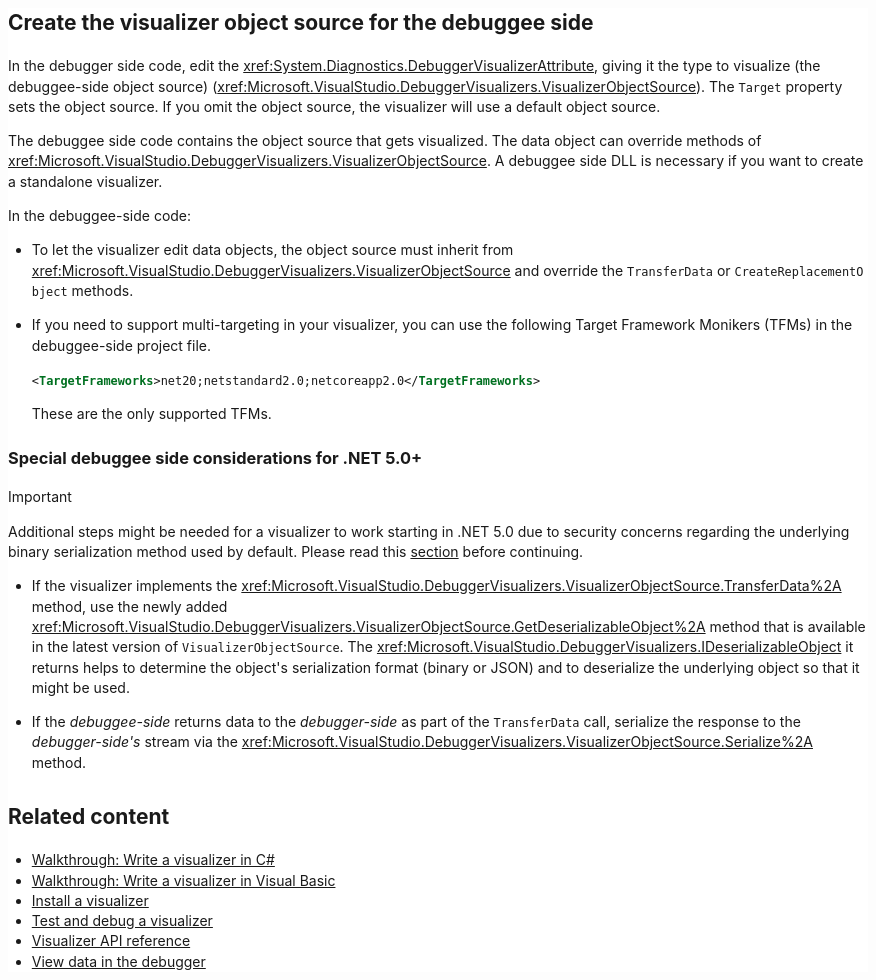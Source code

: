 ## Create the visualizer object source for the debuggee side

In the debugger side code, edit the <xref:System.Diagnostics.DebuggerVisualizerAttribute>, giving it the type to visualize (the debuggee-side object source) (<xref:Microsoft.VisualStudio.DebuggerVisualizers.VisualizerObjectSource>). The `Target` property sets the object source. If you omit the object source, the visualizer will use a default object source.

The debuggee side code contains the object source that gets visualized. The data object can override methods of <xref:Microsoft.VisualStudio.DebuggerVisualizers.VisualizerObjectSource>. A debuggee side DLL is necessary if you want to create a standalone visualizer.

In the debuggee-side code:

- To let the visualizer edit data objects, the object source must inherit from <xref:Microsoft.VisualStudio.DebuggerVisualizers.VisualizerObjectSource> and override the `TransferData` or `CreateReplacementObject` methods.

- If you need to support multi-targeting in your visualizer, you can use the following Target Framework Monikers (TFMs) in the debuggee-side project file.

   ```xml
   <TargetFrameworks>net20;netstandard2.0;netcoreapp2.0</TargetFrameworks>
   ```

   These are the only supported TFMs.

### Special debuggee side considerations for .NET 5.0+

> [!IMPORTANT]
> Additional steps might be needed for a visualizer to work starting in .NET 5.0 due to security concerns regarding the underlying binary serialization method used by default. Please read this [section](#special-debugger-side-considerations-for-net-50) before continuing.

- If the visualizer implements the <xref:Microsoft.VisualStudio.DebuggerVisualizers.VisualizerObjectSource.TransferData%2A> method, use the newly added <xref:Microsoft.VisualStudio.DebuggerVisualizers.VisualizerObjectSource.GetDeserializableObject%2A> method that is available in the latest version of `VisualizerObjectSource`. The <xref:Microsoft.VisualStudio.DebuggerVisualizers.IDeserializableObject>
it returns helps to determine the object's serialization format (binary or JSON) and to deserialize the underlying object so that it might be used.

- If the *debuggee-side* returns data to the *debugger-side* as part of the `TransferData` call, serialize the response to the
*debugger-side's* stream via the <xref:Microsoft.VisualStudio.DebuggerVisualizers.VisualizerObjectSource.Serialize%2A> method.

## Related content

- [Walkthrough: Write a visualizer in C#](../debugger/walkthrough-writing-a-visualizer-in-csharp.md)
- [Walkthrough: Write a visualizer in Visual Basic](../debugger/walkthrough-writing-a-visualizer-in-visual-basic.md)
- [Install a visualizer](../debugger/how-to-install-a-visualizer.md)
- [Test and debug a visualizer](../debugger/how-to-test-and-debug-a-visualizer.md)
- [Visualizer API reference](../debugger/visualizer-api-reference.md)
- [View data in the debugger](../debugger/viewing-data-in-the-debugger.md)
